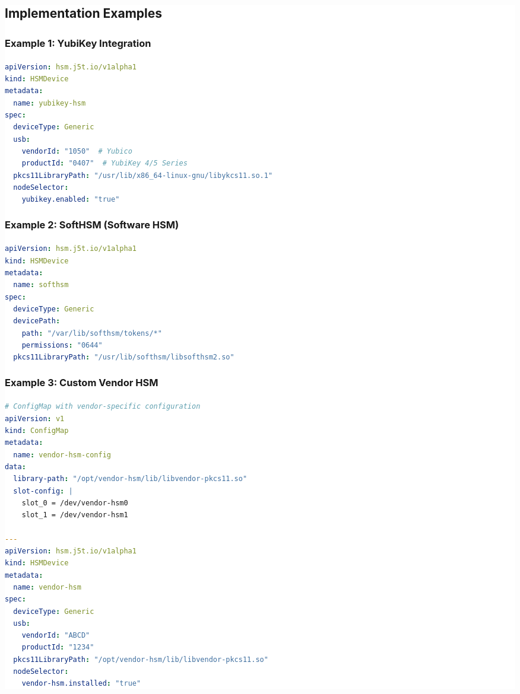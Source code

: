 ## Implementation Examples

### Example 1: YubiKey Integration

```yaml
apiVersion: hsm.j5t.io/v1alpha1
kind: HSMDevice
metadata:
  name: yubikey-hsm
spec:
  deviceType: Generic
  usb:
    vendorId: "1050"  # Yubico
    productId: "0407"  # YubiKey 4/5 Series
  pkcs11LibraryPath: "/usr/lib/x86_64-linux-gnu/libykcs11.so.1"
  nodeSelector:
    yubikey.enabled: "true"
```

### Example 2: SoftHSM (Software HSM)

```yaml
apiVersion: hsm.j5t.io/v1alpha1
kind: HSMDevice
metadata:
  name: softhsm
spec:
  deviceType: Generic
  devicePath:
    path: "/var/lib/softhsm/tokens/*"
    permissions: "0644"
  pkcs11LibraryPath: "/usr/lib/softhsm/libsofthsm2.so"
```

### Example 3: Custom Vendor HSM

```yaml
# ConfigMap with vendor-specific configuration
apiVersion: v1
kind: ConfigMap
metadata:
  name: vendor-hsm-config
data:
  library-path: "/opt/vendor-hsm/lib/libvendor-pkcs11.so"
  slot-config: |
    slot_0 = /dev/vendor-hsm0
    slot_1 = /dev/vendor-hsm1

---
apiVersion: hsm.j5t.io/v1alpha1
kind: HSMDevice
metadata:
  name: vendor-hsm
spec:
  deviceType: Generic
  usb:
    vendorId: "ABCD"
    productId: "1234"
  pkcs11LibraryPath: "/opt/vendor-hsm/lib/libvendor-pkcs11.so"
  nodeSelector:
    vendor-hsm.installed: "true"
```
